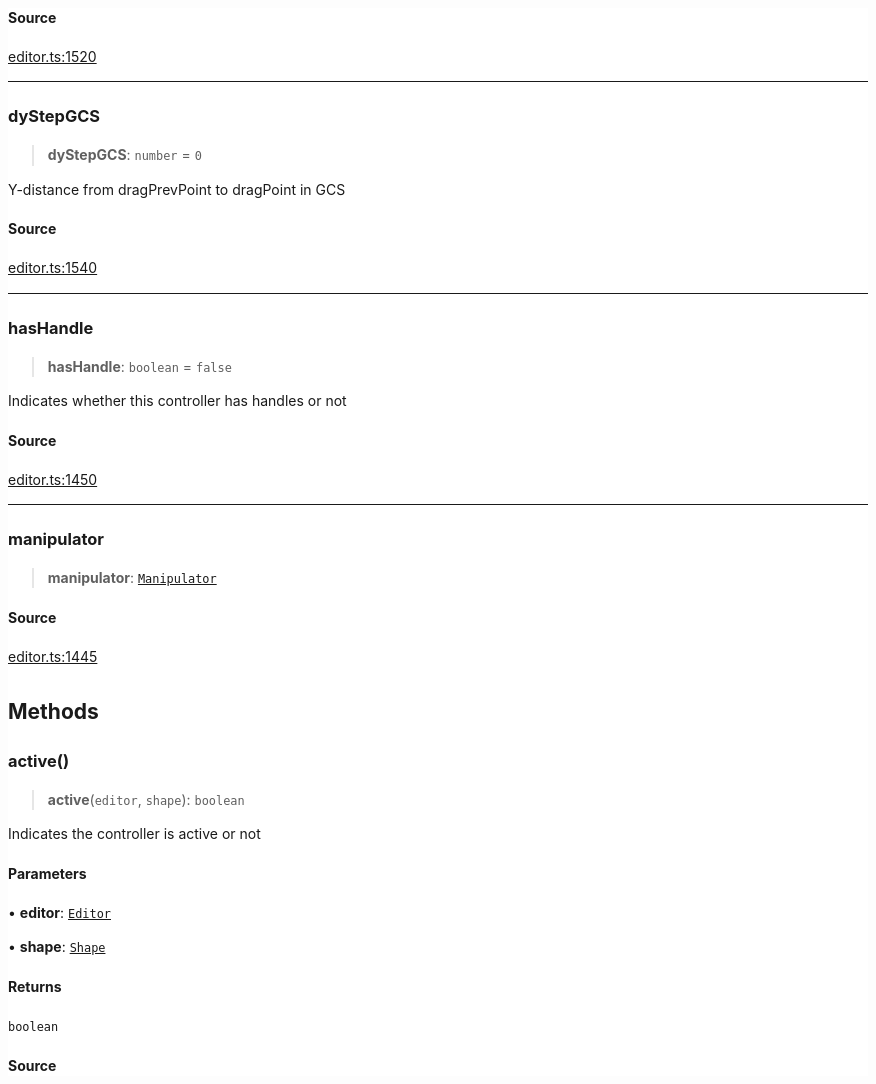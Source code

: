 #### Source

[editor.ts:1520](https://github.com/dgmjs/dgmjs/blob/main/packages/core/src/editor.ts#L1520)

***

### dyStepGCS

> **dyStepGCS**: `number` = `0`

Y-distance from dragPrevPoint to dragPoint in GCS

#### Source

[editor.ts:1540](https://github.com/dgmjs/dgmjs/blob/main/packages/core/src/editor.ts#L1540)

***

### hasHandle

> **hasHandle**: `boolean` = `false`

Indicates whether this controller has handles or not

#### Source

[editor.ts:1450](https://github.com/dgmjs/dgmjs/blob/main/packages/core/src/editor.ts#L1450)

***

### manipulator

> **manipulator**: [`Manipulator`](/api-core/classes/manipulator/)

#### Source

[editor.ts:1445](https://github.com/dgmjs/dgmjs/blob/main/packages/core/src/editor.ts#L1445)

## Methods

### active()

> **active**(`editor`, `shape`): `boolean`

Indicates the controller is active or not

#### Parameters

• **editor**: [`Editor`](/api-core/classes/editor/)

• **shape**: [`Shape`](/api-core/classes/shape/)

#### Returns

`boolean`

#### Source
